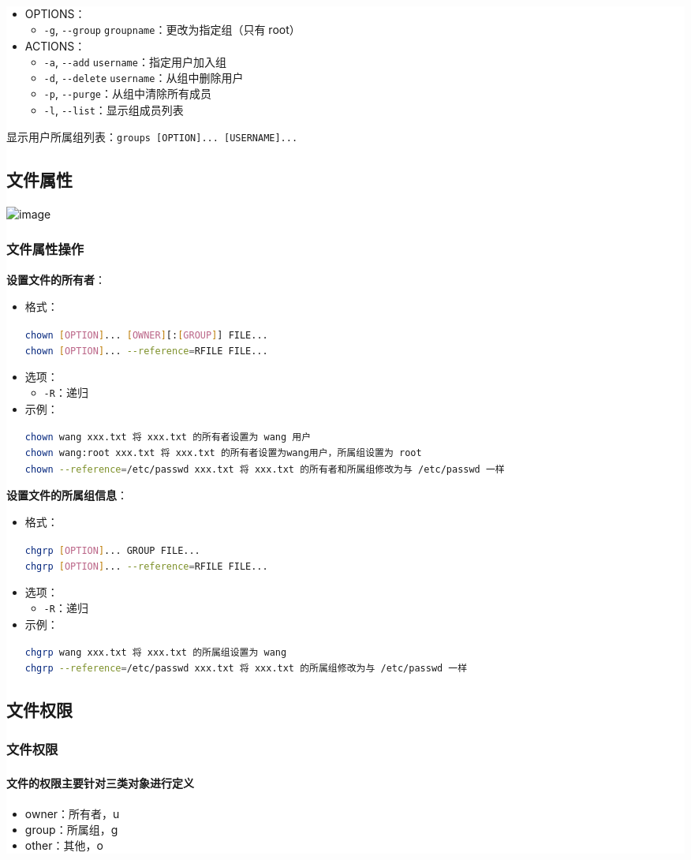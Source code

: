 - OPTIONS：
    - `-g`, `--group` `groupname`：更改为指定组（只有 root）
- ACTIONS：
    - `-a`, `--add` `username`：指定用户加入组
    - `-d`, `--delete` `username`：从组中删除用户
    - `-p`, `--purge`：从组中清除所有成员
    - `-l`, `--list`：显示组成员列表

显示用户所属组列表：`groups [OPTION]... [USERNAME]...`

## 文件属性

![image](https://gitee.com/swang-harbin/pic-bed/raw/master/images/2021/20210607235728.png)

### 文件属性操作

**设置文件的所有者**：
- 格式：
    ```bash
    chown [OPTION]... [OWNER][:[GROUP]] FILE...
    chown [OPTION]... --reference=RFILE FILE...
    ```
- 选项：
    - `-R`：递归
- 示例：
    ```bash
    chown wang xxx.txt 将 xxx.txt 的所有者设置为 wang 用户
    chown wang:root xxx.txt 将 xxx.txt 的所有者设置为wang用户，所属组设置为 root
    chown --reference=/etc/passwd xxx.txt 将 xxx.txt 的所有者和所属组修改为与 /etc/passwd 一样
    ```

**设置文件的所属组信息**：
- 格式：
    ```bash
    chgrp [OPTION]... GROUP FILE...
    chgrp [OPTION]... --reference=RFILE FILE...
    ```
- 选项：
    - `-R`：递归
- 示例：
    ```bash
    chgrp wang xxx.txt 将 xxx.txt 的所属组设置为 wang
    chgrp --reference=/etc/passwd xxx.txt 将 xxx.txt 的所属组修改为与 /etc/passwd 一样
    ```

## 文件权限

### 文件权限

#### 文件的权限主要针对三类对象进行定义
- owner：所有者，u
- group：所属组，g
- other：其他，o
